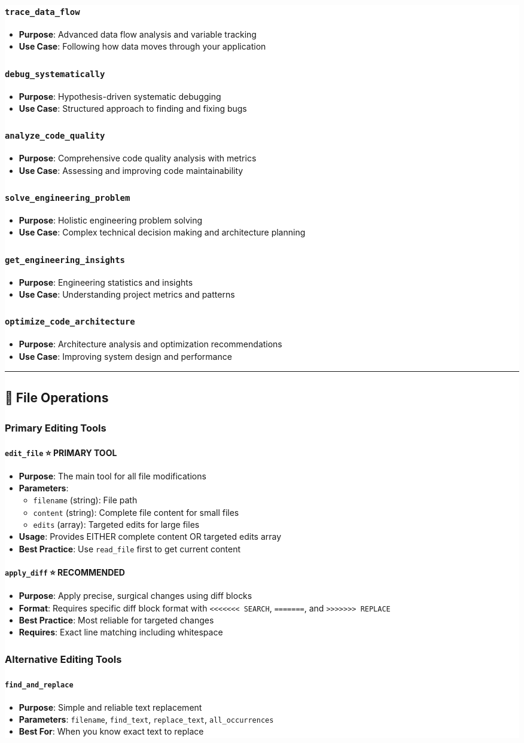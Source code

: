 ### `trace_data_flow` 
- **Purpose**: Advanced data flow analysis and variable tracking
- **Use Case**: Following how data moves through your application

### `debug_systematically`
- **Purpose**: Hypothesis-driven systematic debugging
- **Use Case**: Structured approach to finding and fixing bugs

### `analyze_code_quality`
- **Purpose**: Comprehensive code quality analysis with metrics
- **Use Case**: Assessing and improving code maintainability

### `solve_engineering_problem`
- **Purpose**: Holistic engineering problem solving
- **Use Case**: Complex technical decision making and architecture planning

### `get_engineering_insights`
- **Purpose**: Engineering statistics and insights
- **Use Case**: Understanding project metrics and patterns

### `optimize_code_architecture`
- **Purpose**: Architecture analysis and optimization recommendations
- **Use Case**: Improving system design and performance

---

## 📁 File Operations

### Primary Editing Tools

#### `edit_file` ⭐ **PRIMARY TOOL**
- **Purpose**: The main tool for all file modifications
- **Parameters**: 
  - `filename` (string): File path
  - `content` (string): Complete file content for small files
  - `edits` (array): Targeted edits for large files
- **Usage**: Provides EITHER complete content OR targeted edits array
- **Best Practice**: Use `read_file` first to get current content

#### `apply_diff` ⭐ **RECOMMENDED**
- **Purpose**: Apply precise, surgical changes using diff blocks
- **Format**: Requires specific diff block format with `<<<<<<< SEARCH`, `=======`, and `>>>>>>> REPLACE`
- **Best Practice**: Most reliable for targeted changes
- **Requires**: Exact line matching including whitespace

### Alternative Editing Tools

#### `find_and_replace`
- **Purpose**: Simple and reliable text replacement
- **Parameters**: `filename`, `find_text`, `replace_text`, `all_occurrences`
- **Best For**: When you know exact text to replace
